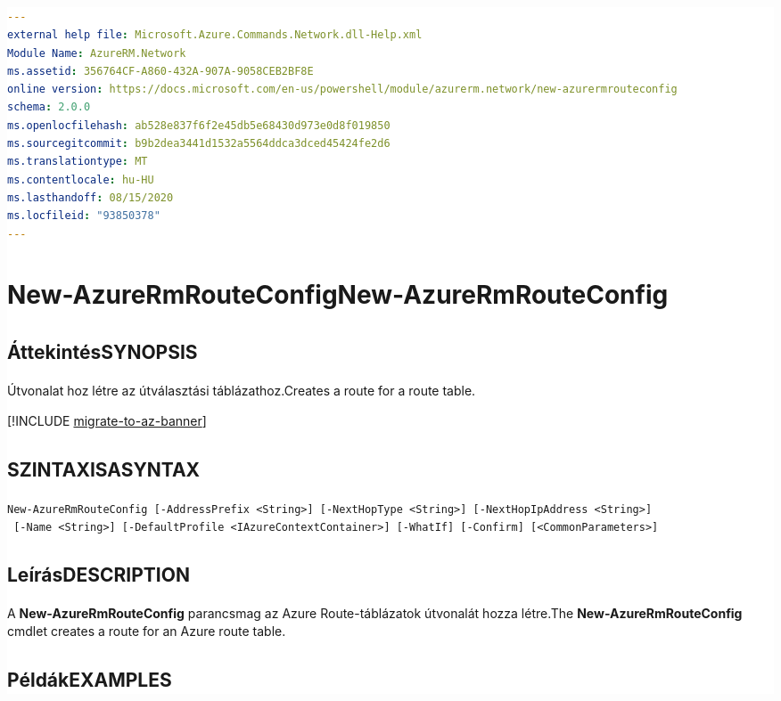 ```yaml
---
external help file: Microsoft.Azure.Commands.Network.dll-Help.xml
Module Name: AzureRM.Network
ms.assetid: 356764CF-A860-432A-907A-9058CEB2BF8E
online version: https://docs.microsoft.com/en-us/powershell/module/azurerm.network/new-azurermrouteconfig
schema: 2.0.0
ms.openlocfilehash: ab528e837f6f2e45db5e68430d973e0d8f019850
ms.sourcegitcommit: b9b2dea3441d1532a5564ddca3dced45424fe2d6
ms.translationtype: MT
ms.contentlocale: hu-HU
ms.lasthandoff: 08/15/2020
ms.locfileid: "93850378"
---
```

# <span data-ttu-id="72a5f-101">New-AzureRmRouteConfig</span><span class="sxs-lookup"><span data-stu-id="72a5f-101">New-AzureRmRouteConfig</span></span>

## <span data-ttu-id="72a5f-102">Áttekintés</span><span class="sxs-lookup"><span data-stu-id="72a5f-102">SYNOPSIS</span></span>
<span data-ttu-id="72a5f-103">Útvonalat hoz létre az útválasztási táblázathoz.</span><span class="sxs-lookup"><span data-stu-id="72a5f-103">Creates a route for a route table.</span></span>

[!INCLUDE [migrate-to-az-banner](../../includes/migrate-to-az-banner.md)]

## <span data-ttu-id="72a5f-104">SZINTAXISA</span><span class="sxs-lookup"><span data-stu-id="72a5f-104">SYNTAX</span></span>

```
New-AzureRmRouteConfig [-AddressPrefix <String>] [-NextHopType <String>] [-NextHopIpAddress <String>]
 [-Name <String>] [-DefaultProfile <IAzureContextContainer>] [-WhatIf] [-Confirm] [<CommonParameters>]
```

## <span data-ttu-id="72a5f-105">Leírás</span><span class="sxs-lookup"><span data-stu-id="72a5f-105">DESCRIPTION</span></span>
<span data-ttu-id="72a5f-106">A **New-AzureRmRouteConfig** parancsmag az Azure Route-táblázatok útvonalát hozza létre.</span><span class="sxs-lookup"><span data-stu-id="72a5f-106">The **New-AzureRmRouteConfig** cmdlet creates a route for an Azure route table.</span></span>

## <span data-ttu-id="72a5f-107">Példák</span><span class="sxs-lookup"><span data-stu-id="72a5f-107">EXAMPLES</span></span>
